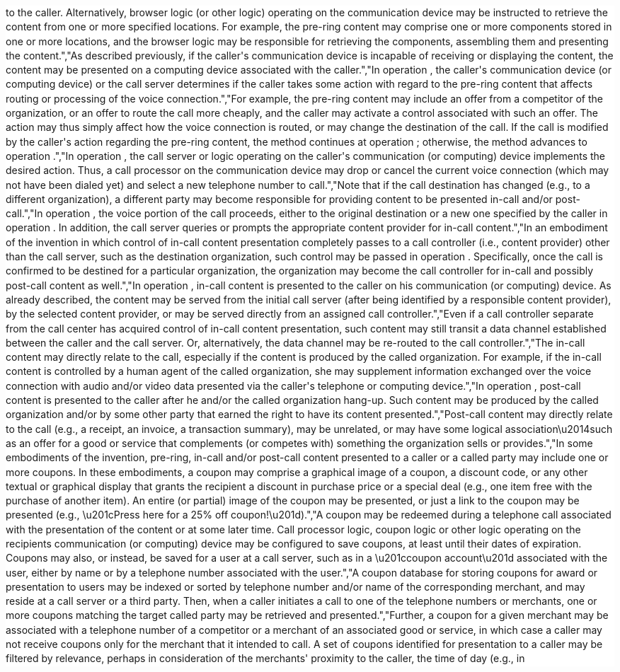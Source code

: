 to the caller. Alternatively, browser logic (or other logic) operating on the communication device may be instructed to retrieve the content from one or more specified locations. For example, the pre-ring content may comprise one or more components stored in one or more locations, and the browser logic may be responsible for retrieving the components, assembling them and presenting the content.","As described previously, if the caller's communication device is incapable of receiving or displaying the content, the content may be presented on a computing device associated with the caller.","In operation , the caller's communication device (or computing device) or the call server determines if the caller takes some action with regard to the pre-ring content that affects routing or processing of the voice connection.","For example, the pre-ring content may include an offer from a competitor of the organization, or an offer to route the call more cheaply, and the caller may activate a control associated with such an offer. The action may thus simply affect how the voice connection is routed, or may change the destination of the call. If the call is modified by the caller's action regarding the pre-ring content, the method continues at operation ; otherwise, the method advances to operation .","In operation , the call server or logic operating on the caller's communication (or computing) device implements the desired action. Thus, a call processor on the communication device may drop or cancel the current voice connection (which may not have been dialed yet) and select a new telephone number to call.","Note that if the call destination has changed (e.g., to a different organization), a different party may become responsible for providing content to be presented in-call and\/or post-call.","In operation , the voice portion of the call proceeds, either to the original destination or a new one specified by the caller in operation . In addition, the call server queries or prompts the appropriate content provider for in-call content.","In an embodiment of the invention in which control of in-call content presentation completely passes to a call controller (i.e., content provider) other than the call server, such as the destination organization, such control may be passed in operation . Specifically, once the call is confirmed to be destined for a particular organization, the organization may become the call controller for in-call and possibly post-call content as well.","In operation , in-call content is presented to the caller on his communication (or computing) device. As already described, the content may be served from the initial call server (after being identified by a responsible content provider), by the selected content provider, or may be served directly from an assigned call controller.","Even if a call controller separate from the call center has acquired control of in-call content presentation, such content may still transit a data channel established between the caller and the call server. Or, alternatively, the data channel may be re-routed to the call controller.","The in-call content may directly relate to the call, especially if the content is produced by the called organization. For example, if the in-call content is controlled by a human agent of the called organization, she may supplement information exchanged over the voice connection with audio and\/or video data presented via the caller's telephone or computing device.","In operation , post-call content is presented to the caller after he and\/or the called organization hang-up. Such content may be produced by the called organization and\/or by some other party that earned the right to have its content presented.","Post-call content may directly relate to the call (e.g., a receipt, an invoice, a transaction summary), may be unrelated, or may have some logical association\u2014such as an offer for a good or service that complements (or competes with) something the organization sells or provides.","In some embodiments of the invention, pre-ring, in-call and\/or post-call content presented to a caller or a called party may include one or more coupons. In these embodiments, a coupon may comprise a graphical image of a coupon, a discount code, or any other textual or graphical display that grants the recipient a discount in purchase price or a special deal (e.g., one item free with the purchase of another item). An entire (or partial) image of the coupon may be presented, or just a link to the coupon may be presented (e.g., \u201cPress here for a 25% off coupon!\u201d).","A coupon may be redeemed during a telephone call associated with the presentation of the content or at some later time. Call processor logic, coupon logic or other logic operating on the recipients communication (or computing) device may be configured to save coupons, at least until their dates of expiration. Coupons may also, or instead, be saved for a user at a call server, such as in a \u201ccoupon account\u201d associated with the user, either by name or by a telephone number associated with the user.","A coupon database for storing coupons for award or presentation to users may be indexed or sorted by telephone number and\/or name of the corresponding merchant, and may reside at a call server or a third party. Then, when a caller initiates a call to one of the telephone numbers or merchants, one or more coupons matching the target called party may be retrieved and presented.","Further, a coupon for a given merchant may be associated with a telephone number of a competitor or a merchant of an associated good or service, in which case a caller may not receive coupons only for the merchant that it intended to call. A set of coupons identified for presentation to a caller may be filtered by relevance, perhaps in consideration of the merchants' proximity to the caller, the time of day (e.g., in